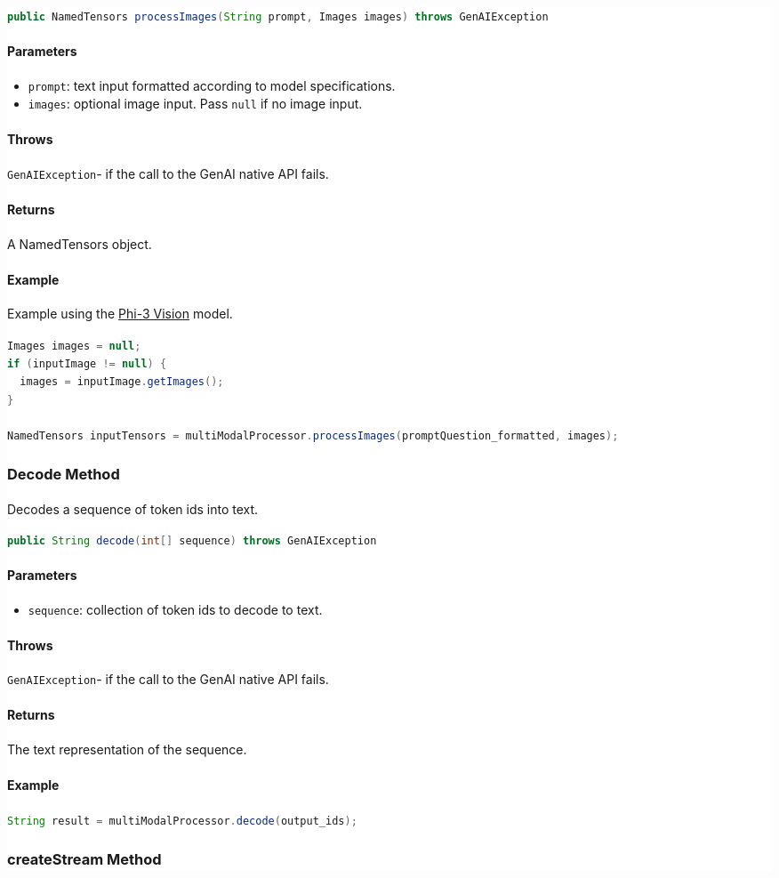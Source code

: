 ```java
public NamedTensors processImages(String prompt, Images images) throws GenAIException
```

#### Parameters

- `prompt`: text input formatted according to model specifications.
- `images`: optional image input. Pass `null` if no image input.

#### Throws

`GenAIException`- if the call to the GenAI native API fails.

#### Returns

A NamedTensors object.

#### Example
Example using the [Phi-3 Vision](https://huggingface.co/microsoft/Phi-3-vision-128k-instruct-onnx-cpu/tree/main/cpu-int4-rtn-block-32-acc-level-4) model.
```java
Images images = null;
if (inputImage != null) {
  images = inputImage.getImages();
}

NamedTensors inputTensors = multiModalProcessor.processImages(promptQuestion_formatted, images);
```

### Decode Method

Decodes a sequence of token ids into text.

```java
public String decode(int[] sequence) throws GenAIException
```

#### Parameters

- `sequence`: collection of token ids to decode to text.

#### Throws

`GenAIException`- if the call to the GenAI native API fails.

#### Returns

The text representation of the sequence.

#### Example

```java
String result = multiModalProcessor.decode(output_ids);
```

### createStream Method
